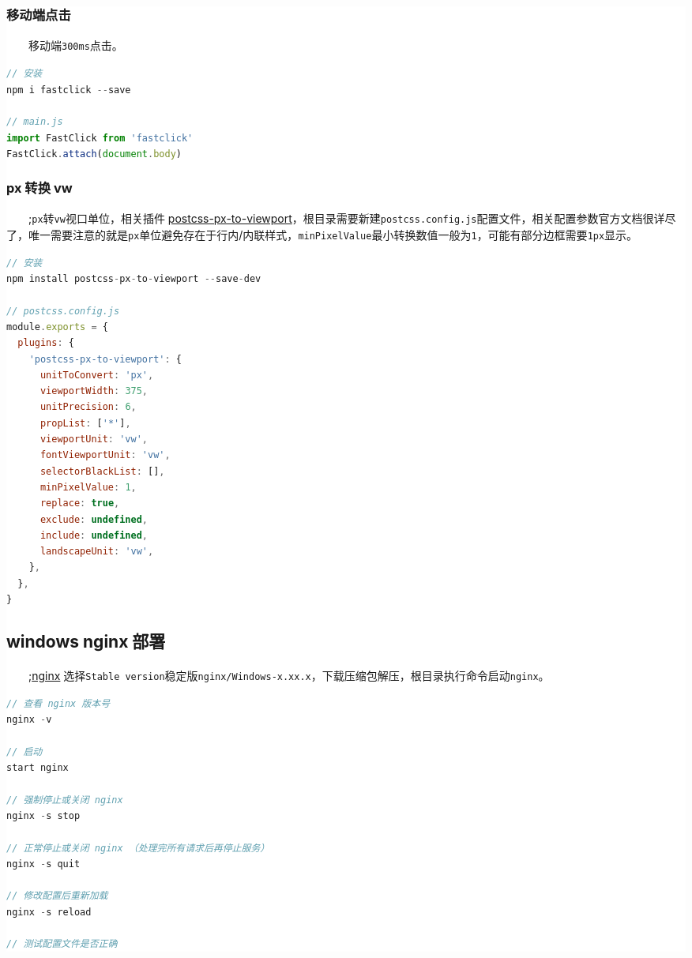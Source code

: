 ### 移动端点击

&emsp;&emsp;移动端`300ms`点击。

```javascript
// 安装
npm i fastclick --save

// main.js
import FastClick from 'fastclick'
FastClick.attach(document.body)
```

### px 转换 vw

&emsp;&emsp;;`px`转`vw`视口单位，相关插件 [postcss-px-to-viewport](https://github.com/evrone/postcss-px-to-viewport/blob/master/README_CN.md)，根目录需要新建`postcss.config.js`配置文件，相关配置参数官方文档很详尽了，唯一需要注意的就是`px`单位避免存在于行内/内联样式，`minPixelValue`最小转换数值一般为`1`，可能有部分边框需要`1px`显示。

```javascript
// 安装
npm install postcss-px-to-viewport --save-dev

// postcss.config.js
module.exports = {
  plugins: {
    'postcss-px-to-viewport': {
      unitToConvert: 'px',
      viewportWidth: 375,
      unitPrecision: 6,
      propList: ['*'],
      viewportUnit: 'vw',
      fontViewportUnit: 'vw',
      selectorBlackList: [],
      minPixelValue: 1,
      replace: true,
      exclude: undefined,
      include: undefined,
      landscapeUnit: 'vw',
    },
  },
}
```

## windows nginx 部署

&emsp;&emsp;;[nginx](http://nginx.org/en/download.html) 选择`Stable version`稳定版`nginx/Windows-x.xx.x`，下载压缩包解压，根目录执行命令启动`nginx`。

```javascript
// 查看 nginx 版本号
nginx -v

// 启动
start nginx

// 强制停止或关闭 nginx
nginx -s stop

// 正常停止或关闭 nginx （处理完所有请求后再停止服务）
nginx -s quit

// 修改配置后重新加载
nginx -s reload

// 测试配置文件是否正确
```